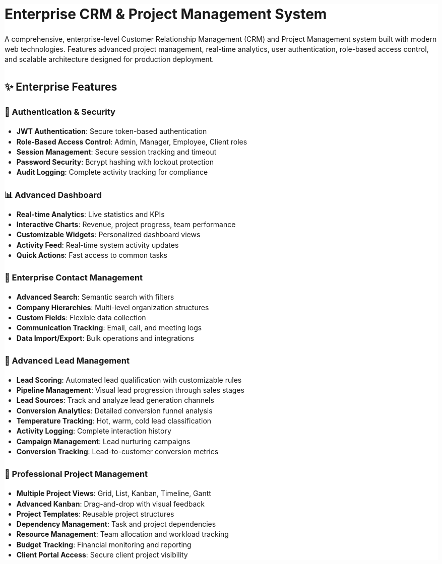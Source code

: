 # Enterprise CRM & Project Management System

A comprehensive, enterprise-level Customer Relationship Management (CRM) and Project Management system built with modern web technologies. Features advanced project management, real-time analytics, user authentication, role-based access control, and scalable architecture designed for production deployment.

## ✨ Enterprise Features

### 🔐 Authentication & Security
- **JWT Authentication**: Secure token-based authentication
- **Role-Based Access Control**: Admin, Manager, Employee, Client roles
- **Session Management**: Secure session tracking and timeout
- **Password Security**: Bcrypt hashing with lockout protection
- **Audit Logging**: Complete activity tracking for compliance

### 📊 Advanced Dashboard
- **Real-time Analytics**: Live statistics and KPIs
- **Interactive Charts**: Revenue, project progress, team performance
- **Customizable Widgets**: Personalized dashboard views
- **Activity Feed**: Real-time system activity updates
- **Quick Actions**: Fast access to common tasks

### 👥 Enterprise Contact Management
- **Advanced Search**: Semantic search with filters
- **Company Hierarchies**: Multi-level organization structures
- **Custom Fields**: Flexible data collection
- **Communication Tracking**: Email, call, and meeting logs
- **Data Import/Export**: Bulk operations and integrations

### 🎯 Advanced Lead Management
- **Lead Scoring**: Automated lead qualification with customizable rules
- **Pipeline Management**: Visual lead progression through sales stages
- **Lead Sources**: Track and analyze lead generation channels
- **Conversion Analytics**: Detailed conversion funnel analysis
- **Temperature Tracking**: Hot, warm, cold lead classification
- **Activity Logging**: Complete interaction history
- **Campaign Management**: Lead nurturing campaigns
- **Conversion Tracking**: Lead-to-customer conversion metrics

### 🚀 Professional Project Management
- **Multiple Project Views**: Grid, List, Kanban, Timeline, Gantt
- **Advanced Kanban**: Drag-and-drop with visual feedback
- **Project Templates**: Reusable project structures
- **Dependency Management**: Task and project dependencies
- **Resource Management**: Team allocation and workload tracking
- **Budget Tracking**: Financial monitoring and reporting
- **Client Portal Access**: Secure client project visibility
